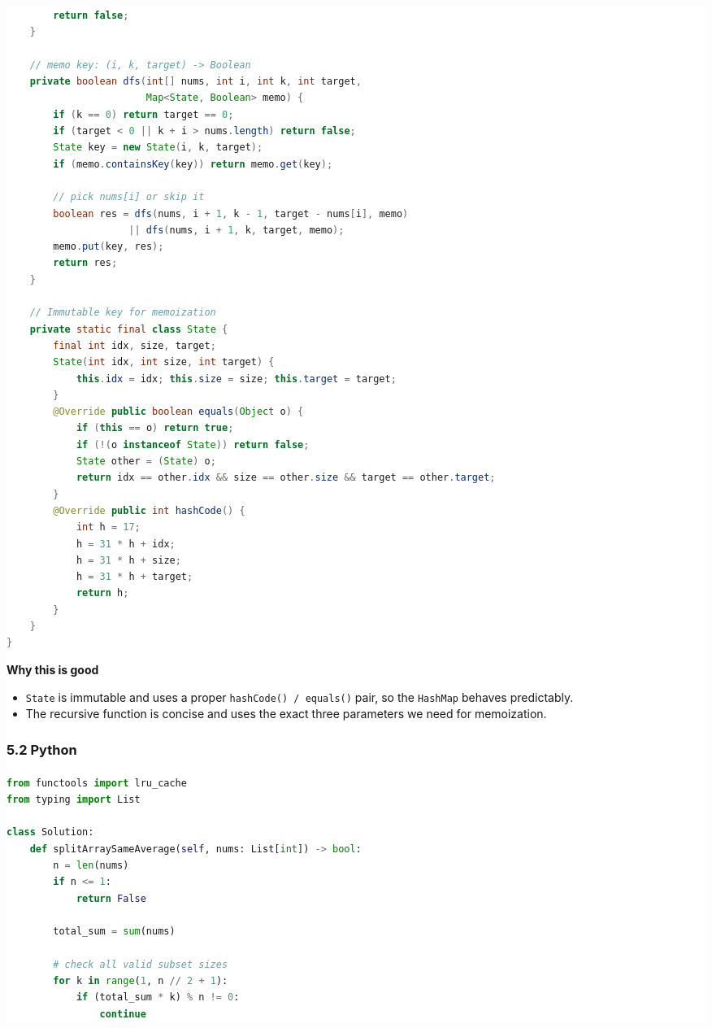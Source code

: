 ```java
        return false;
    }

    // memo key: (i, k, target) -> Boolean
    private boolean dfs(int[] nums, int i, int k, int target,
                        Map<State, Boolean> memo) {
        if (k == 0) return target == 0;
        if (target < 0 || k + i > nums.length) return false;
        State key = new State(i, k, target);
        if (memo.containsKey(key)) return memo.get(key);

        // pick nums[i] or skip it
        boolean res = dfs(nums, i + 1, k - 1, target - nums[i], memo)
                     || dfs(nums, i + 1, k, target, memo);
        memo.put(key, res);
        return res;
    }

    // Immutable key for memoization
    private static final class State {
        final int idx, size, target;
        State(int idx, int size, int target) {
            this.idx = idx; this.size = size; this.target = target;
        }
        @Override public boolean equals(Object o) {
            if (this == o) return true;
            if (!(o instanceof State)) return false;
            State other = (State) o;
            return idx == other.idx && size == other.size && target == other.target;
        }
        @Override public int hashCode() {
            int h = 17;
            h = 31 * h + idx;
            h = 31 * h + size;
            h = 31 * h + target;
            return h;
        }
    }
}
```

**Why this is good**  
* `State` is immutable and uses a proper `hashCode() / equals()` pair, so the `HashMap` behaves predictably.  
* The recursive function is concise and uses the exact three parameters we need for memoization.

### 5.2 Python

```python
from functools import lru_cache
from typing import List

class Solution:
    def splitArraySameAverage(self, nums: List[int]) -> bool:
        n = len(nums)
        if n <= 1:
            return False

        total_sum = sum(nums)

        # check all valid subset sizes
        for k in range(1, n // 2 + 1):
            if (total_sum * k) % n != 0:
                continue
```